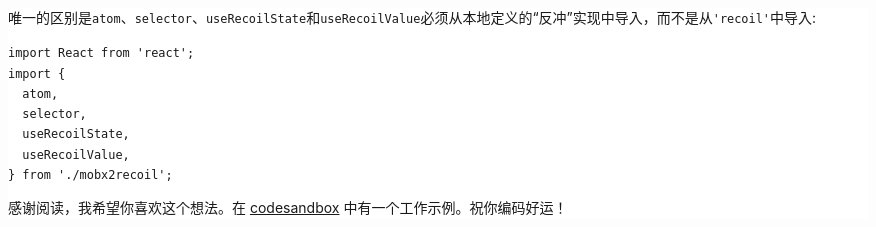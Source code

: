 唯一的区别是`atom`、`selector`、`useRecoilState`和`useRecoilValue`必须从本地定义的“反冲”实现中导入，而不是从`'recoil'`中导入:

```
import React from 'react';
import {
  atom,
  selector,
  useRecoilState,
  useRecoilValue,
} from './mobx2recoil';
```

感谢阅读，我希望你喜欢这个想法。在 [codesandbox](https://codesandbox.io/s/throbbing-glitter-4zrcg?file=/src/App.tsx) 中有一个工作示例。祝你编码好运！